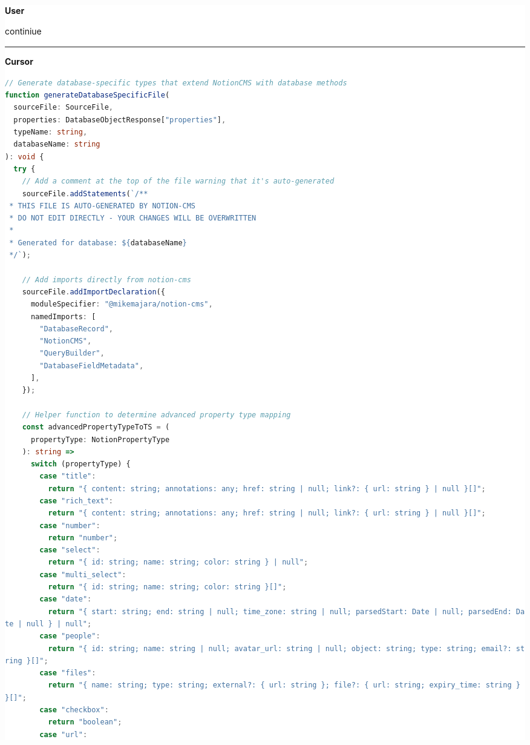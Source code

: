 **User**

continiue

---

**Cursor**

```typescript
// Generate database-specific types that extend NotionCMS with database methods
function generateDatabaseSpecificFile(
  sourceFile: SourceFile,
  properties: DatabaseObjectResponse["properties"],
  typeName: string,
  databaseName: string
): void {
  try {
    // Add a comment at the top of the file warning that it's auto-generated
    sourceFile.addStatements(`/**
 * THIS FILE IS AUTO-GENERATED BY NOTION-CMS
 * DO NOT EDIT DIRECTLY - YOUR CHANGES WILL BE OVERWRITTEN
 * 
 * Generated for database: ${databaseName}
 */`);

    // Add imports directly from notion-cms
    sourceFile.addImportDeclaration({
      moduleSpecifier: "@mikemajara/notion-cms",
      namedImports: [
        "DatabaseRecord",
        "NotionCMS",
        "QueryBuilder",
        "DatabaseFieldMetadata",
      ],
    });

    // Helper function to determine advanced property type mapping
    const advancedPropertyTypeToTS = (
      propertyType: NotionPropertyType
    ): string =>
      switch (propertyType) {
        case "title":
          return "{ content: string; annotations: any; href: string | null; link?: { url: string } | null }[]";
        case "rich_text":
          return "{ content: string; annotations: any; href: string | null; link?: { url: string } | null }[]";
        case "number":
          return "number";
        case "select":
          return "{ id: string; name: string; color: string } | null";
        case "multi_select":
          return "{ id: string; name: string; color: string }[]";
        case "date":
          return "{ start: string; end: string | null; time_zone: string | null; parsedStart: Date | null; parsedEnd: Date | null } | null";
        case "people":
          return "{ id: string; name: string | null; avatar_url: string | null; object: string; type: string; email?: string }[]";
        case "files":
          return "{ name: string; type: string; external?: { url: string }; file?: { url: string; expiry_time: string } }[]";
        case "checkbox":
          return "boolean";
        case "url":
```